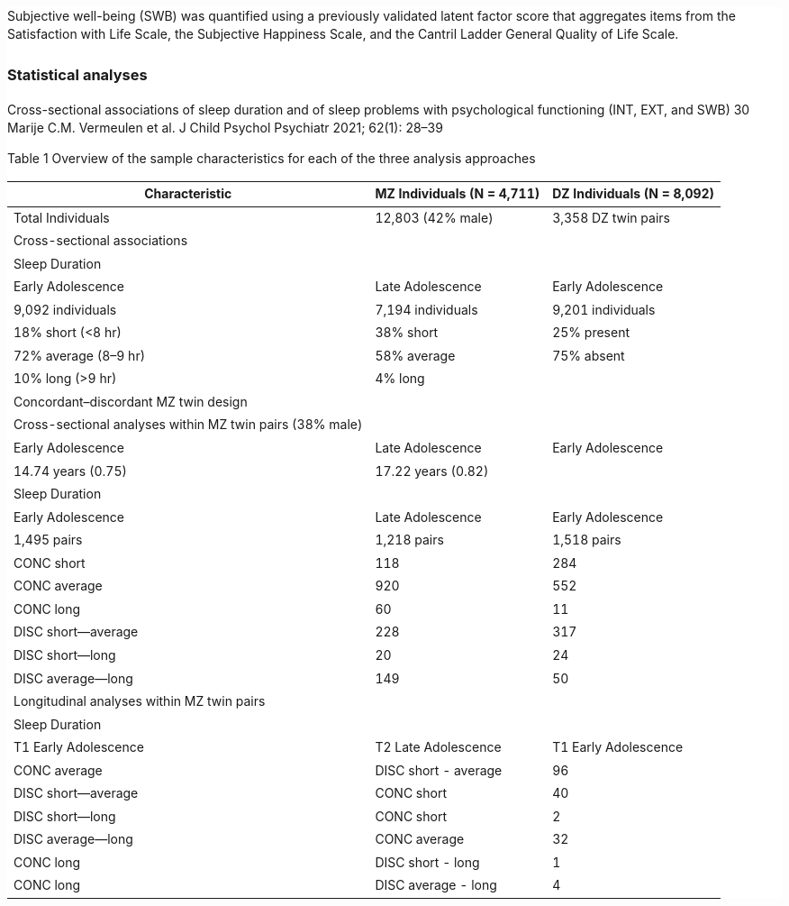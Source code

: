 Subjective well-being (SWB) was quantified using a previously validated latent factor score that aggregates items from the Satisfaction with Life Scale, the Subjective Happiness Scale, and the Cantril Ladder General Quality of Life Scale.

### Statistical analyses

Cross-sectional associations of sleep duration and of sleep problems with psychological functioning (INT, EXT, and SWB) 30 Marije C.M. Vermeulen et al. J Child Psychol Psychiatr 2021; 62(1): 28–39

Table 1 Overview of the sample characteristics for each of the three analysis approaches

| Characteristic                                      | MZ Individuals (N = 4,711) | DZ Individuals (N = 8,092) |
|----------------------------------------------------|-----------------------------|-----------------------------|
| Total Individuals                                   | 12,803 (42% male)          | 3,358 DZ twin pairs         |
| Cross-sectional associations                         |                             |                             |
| Sleep Duration                                      |                             |                             |
| Early Adolescence                                   | Late Adolescence            | Early Adolescence           | Late Adolescence            |
| 9,092 individuals                                   | 7,194 individuals           | 9,201 individuals           | 7,270 individuals           |
| 18% short (<8 hr)                                  | 38% short                   | 25% present                 | 27% present                 |
| 72% average (8–9 hr)                               | 58% average                 | 75% absent                  | 73% absent                  |
| 10% long (>9 hr)                                   | 4% long                     |                             |                             |
| Concordant–discordant MZ twin design               |                             |                             |
| Cross-sectional analyses within MZ twin pairs (38% male) |                             |                             |
| Early Adolescence                                   | Late Adolescence            | Early Adolescence           | Late Adolescence            |
| 14.74 years (0.75)                                 | 17.22 years (0.82)         |                             |                             |
| Sleep Duration                                      |                             |                             |
| Early Adolescence                                   | Late Adolescence            | Early Adolescence           | Late Adolescence            |
| 1,495 pairs                                        | 1,218 pairs                 | 1,518 pairs                 | 1,231 pairs                 |
| CONC short                                         | 118                         | 284                         | CONC present                | 149                         | 147                         |
| CONC average                                       | 920                         | 552                         | CONC absent                 | 989                         | 771                         |
| CONC long                                          | 60                          | 11                          |                             |                             |
| DISC short—average                                  | 228                         | 317                         | DISC present–absent         | 380                         | 313                         |
| DISC short—long                                    | 20                          | 24                          |                             |                             |
| DISC average—long                                   | 149                         | 50                          |                             |                             |
| Longitudinal analyses within MZ twin pairs         |                             |                             |
| Sleep Duration                                      |                             |                             |
| T1 Early Adolescence                                | T2 Late Adolescence         | T1 Early Adolescence        | T2 Late Adolescence         |
| CONC average                                       | DISC short - average        | 96                          | CONC absent                 | DISC present - absent       | 79                          |
| DISC short—average                                  | CONC short                  | 40                          | DISC present - absent       | CONC present                | 34                          |
| DISC short—long                                    | CONC short                  | 2                           |                             |                             |
| DISC average—long                                   | CONC average                | 32                          |                             |                             |
| CONC long                                          | DISC short - long           | 1                           |                             |                             |
| CONC long                                          | DISC average - long         | 4                           |                             |                             |
